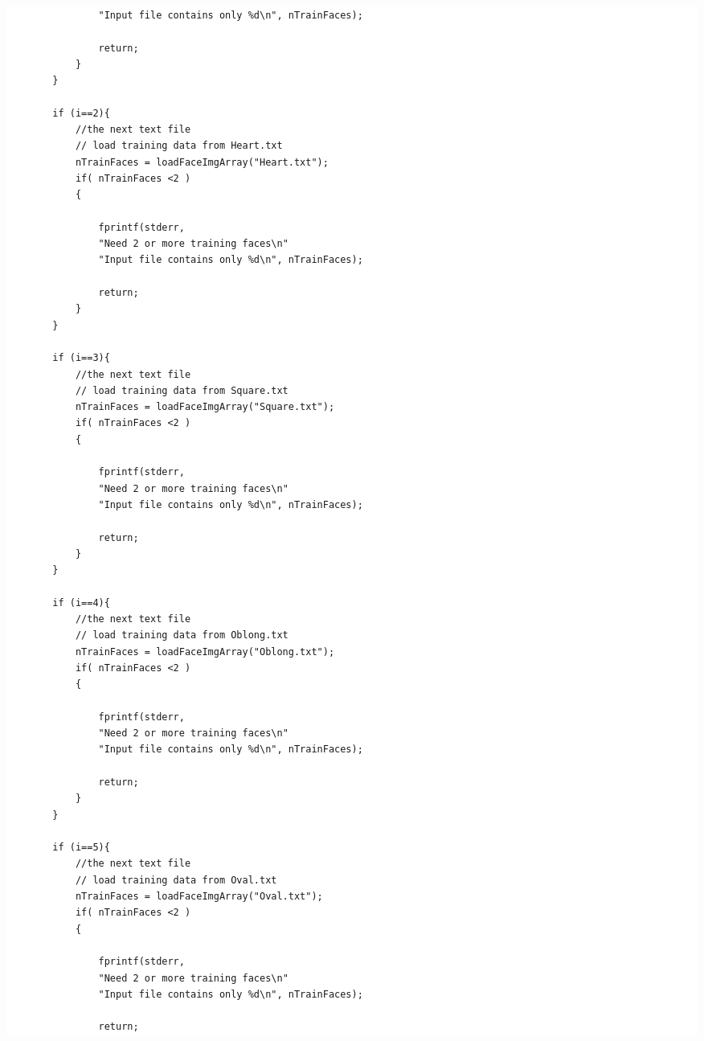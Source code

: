 ```
                "Input file contains only %d\n", nTrainFaces);

                return;
            }
        }

        if (i==2){
            //the next text file
            // load training data from Heart.txt
            nTrainFaces = loadFaceImgArray("Heart.txt");
            if( nTrainFaces <2 )
            {

                fprintf(stderr,
                "Need 2 or more training faces\n"
                "Input file contains only %d\n", nTrainFaces);

                return;
            }
        }

        if (i==3){
            //the next text file
            // load training data from Square.txt
            nTrainFaces = loadFaceImgArray("Square.txt");
            if( nTrainFaces <2 )
            {

                fprintf(stderr,
                "Need 2 or more training faces\n"
                "Input file contains only %d\n", nTrainFaces);

                return;
            }
        }   

        if (i==4){
            //the next text file
            // load training data from Oblong.txt
            nTrainFaces = loadFaceImgArray("Oblong.txt");
            if( nTrainFaces <2 )
            {

                fprintf(stderr,
                "Need 2 or more training faces\n"
                "Input file contains only %d\n", nTrainFaces);

                return;
            }
        }

        if (i==5){
            //the next text file
            // load training data from Oval.txt
            nTrainFaces = loadFaceImgArray("Oval.txt");
            if( nTrainFaces <2 )
            {

                fprintf(stderr,
                "Need 2 or more training faces\n"
                "Input file contains only %d\n", nTrainFaces);

                return;
```